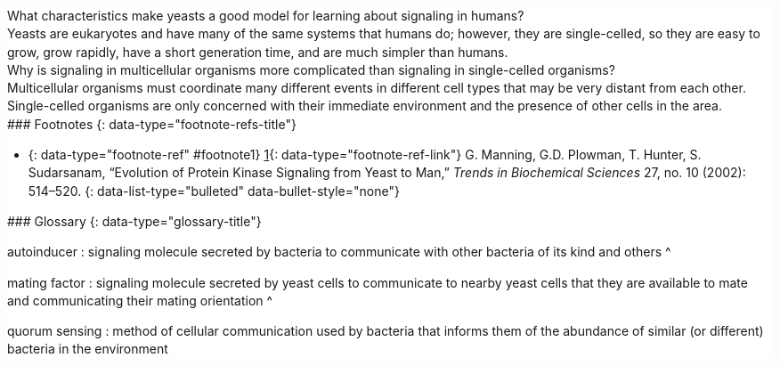 <div data-type="exercise">
<div data-type="problem" markdown="1">
What characteristics make yeasts a good model for learning about signaling in humans?

</div>
<div data-type="solution" markdown="1">
Yeasts are eukaryotes and have many of the same systems that humans do; however, they are single-celled, so they are easy to grow, grow rapidly, have a short generation time, and are much simpler than humans.

</div>
</div>

<div data-type="exercise">
<div data-type="problem" markdown="1">
Why is signaling in multicellular organisms more complicated than signaling in single-celled organisms?

</div>
<div data-type="solution" markdown="1">
Multicellular organisms must coordinate many different events in different cell types that may be very distant from each other. Single-celled organisms are only concerned with their immediate environment and the presence of other cells in the area.

</div>
</div>

<div data-type="footnote-refs" markdown="1">
### Footnotes
{: data-type="footnote-refs-title"}

* {: data-type="footnote-ref" #footnote1} [1](#footnote-ref1){: data-type="footnote-ref-link"} <span data-type="footnote-ref-content">G. Manning, G.D. Plowman, T. Hunter, S. Sudarsanam, “Evolution of Protein Kinase Signaling from Yeast to Man,” *Trends in Biochemical Sciences* 27, no. 10 (2002): 514–520.</span>
{: data-list-type="bulleted" data-bullet-style="none"}

</div>

<div data-type="glossary" markdown="1">
### Glossary
{: data-type="glossary-title"}

autoinducer
: signaling molecule secreted by bacteria to communicate with other bacteria of its kind and others
^

mating factor
: signaling molecule secreted by yeast cells to communicate to nearby yeast cells that they are available to mate and communicating their mating orientation
^

quorum sensing
: method of cellular communication used by bacteria that informs them of the abundance of similar (or different) bacteria in the environment

</div>



[1]: http://openstaxcollege.org/l/bacteria_talk
